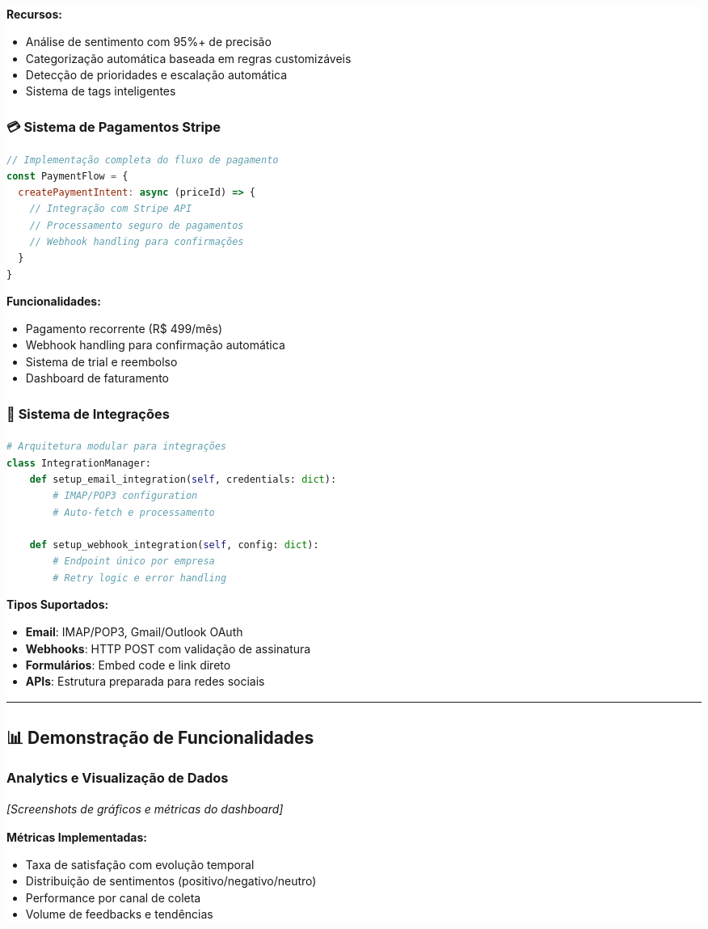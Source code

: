 **Recursos:**
- Análise de sentimento com 95%+ de precisão
- Categorização automática baseada em regras customizáveis
- Detecção de prioridades e escalação automática
- Sistema de tags inteligentes

### 💳 **Sistema de Pagamentos Stripe**

```javascript
// Implementação completa do fluxo de pagamento
const PaymentFlow = {
  createPaymentIntent: async (priceId) => {
    // Integração com Stripe API
    // Processamento seguro de pagamentos
    // Webhook handling para confirmações
  }
}
```

**Funcionalidades:**
- Pagamento recorrente (R$ 499/mês)
- Webhook handling para confirmação automática
- Sistema de trial e reembolso
- Dashboard de faturamento

### 🔗 **Sistema de Integrações**

```python
# Arquitetura modular para integrações
class IntegrationManager:
    def setup_email_integration(self, credentials: dict):
        # IMAP/POP3 configuration
        # Auto-fetch e processamento
        
    def setup_webhook_integration(self, config: dict):
        # Endpoint único por empresa
        # Retry logic e error handling
```

**Tipos Suportados:**
- **Email**: IMAP/POP3, Gmail/Outlook OAuth
- **Webhooks**: HTTP POST com validação de assinatura
- **Formulários**: Embed code e link direto
- **APIs**: Estrutura preparada para redes sociais

---

## 📊 Demonstração de Funcionalidades

### Analytics e Visualização de Dados
*[Screenshots de gráficos e métricas do dashboard]*

**Métricas Implementadas:**
- Taxa de satisfação com evolução temporal
- Distribuição de sentimentos (positivo/negativo/neutro)
- Performance por canal de coleta
- Volume de feedbacks e tendências
